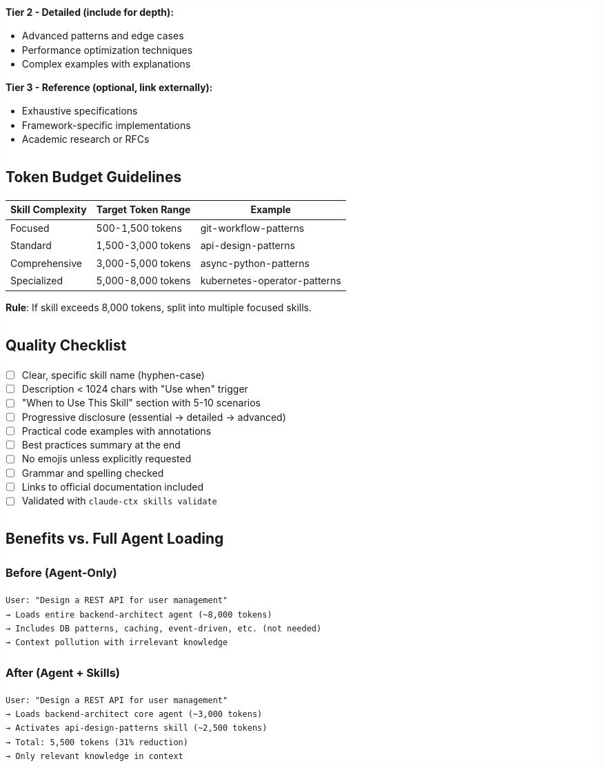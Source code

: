 **Tier 2 - Detailed (include for depth):**
- Advanced patterns and edge cases
- Performance optimization techniques
- Complex examples with explanations

**Tier 3 - Reference (optional, link externally):**
- Exhaustive specifications
- Framework-specific implementations
- Academic research or RFCs

## Token Budget Guidelines

| Skill Complexity | Target Token Range | Example |
|-----------------|-------------------|---------|
| Focused | 500-1,500 tokens | git-workflow-patterns |
| Standard | 1,500-3,000 tokens | api-design-patterns |
| Comprehensive | 3,000-5,000 tokens | async-python-patterns |
| Specialized | 5,000-8,000 tokens | kubernetes-operator-patterns |

**Rule**: If skill exceeds 8,000 tokens, split into multiple focused skills.

## Quality Checklist

- [ ] Clear, specific skill name (hyphen-case)
- [ ] Description < 1024 chars with "Use when" trigger
- [ ] "When to Use This Skill" section with 5-10 scenarios
- [ ] Progressive disclosure (essential → detailed → advanced)
- [ ] Practical code examples with annotations
- [ ] Best practices summary at the end
- [ ] No emojis unless explicitly requested
- [ ] Grammar and spelling checked
- [ ] Links to official documentation included
- [ ] Validated with `claude-ctx skills validate`

## Benefits vs. Full Agent Loading

### Before (Agent-Only)
```
User: "Design a REST API for user management"
→ Loads entire backend-architect agent (~8,000 tokens)
→ Includes DB patterns, caching, event-driven, etc. (not needed)
→ Context pollution with irrelevant knowledge
```

### After (Agent + Skills)
```
User: "Design a REST API for user management"
→ Loads backend-architect core agent (~3,000 tokens)
→ Activates api-design-patterns skill (~2,500 tokens)
→ Total: 5,500 tokens (31% reduction)
→ Only relevant knowledge in context
```
